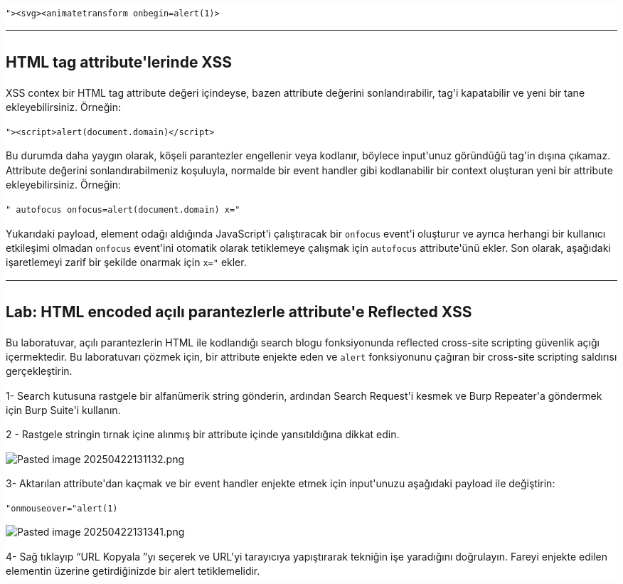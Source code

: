 ```
"><svg><animatetransform onbegin=alert(1)>
```


---

## HTML tag attribute'lerinde XSS

XSS contex bir HTML tag attribute değeri içindeyse, bazen attribute değerini sonlandırabilir, tag'i kapatabilir ve yeni bir tane ekleyebilirsiniz. Örneğin:

```
"><script>alert(document.domain)</script>
```

Bu durumda daha yaygın olarak, köşeli parantezler engellenir veya kodlanır, böylece input'unuz göründüğü tag'in dışına çıkamaz. Attribute değerini sonlandırabilmeniz koşuluyla, normalde bir event handler gibi kodlanabilir bir context oluşturan yeni bir attribute ekleyebilirsiniz. Örneğin:

```
" autofocus onfocus=alert(document.domain) x="
```

Yukarıdaki payload, element odağı aldığında JavaScript'i çalıştıracak bir `onfocus` event'i oluşturur ve ayrıca herhangi bir kullanıcı etkileşimi olmadan `onfocus` event'ini otomatik olarak tetiklemeye çalışmak için `autofocus` attribute'ünü ekler. Son olarak, aşağıdaki işaretlemeyi zarif bir şekilde onarmak için `x="` ekler.

---

## Lab: HTML encoded açılı parantezlerle attribute'e Reflected XSS

Bu laboratuvar, açılı parantezlerin HTML ile kodlandığı search blogu fonksiyonunda reflected cross-site scripting güvenlik açığı içermektedir. Bu laboratuvarı çözmek için, bir attribute enjekte eden ve `alert` fonksiyonunu çağıran bir cross-site scripting saldırısı gerçekleştirin.

1- Search kutusuna rastgele bir alfanümerik string gönderin, ardından Search Request'i kesmek ve Burp Repeater'a göndermek için Burp Suite'i kullanın.

2 - Rastgele stringin tırnak içine alınmış bir attribute içinde yansıtıldığına dikkat edin.

![Pasted image 20250422131132.png](/img/user/resimler/Pasted%20image%2020250422131132.png)

3- Aktarılan attribute'dan kaçmak ve bir event handler enjekte etmek için input'unuzu aşağıdaki payload ile değiştirin:

```
"onmouseover="alert(1)
```

![Pasted image 20250422131341.png](/img/user/resimler/Pasted%20image%2020250422131341.png)

4- Sağ tıklayıp “URL Kopyala ”yı seçerek ve URL'yi tarayıcıya yapıştırarak tekniğin işe yaradığını doğrulayın. Fareyi enjekte edilen elementin üzerine getirdiğinizde bir alert tetiklemelidir.
